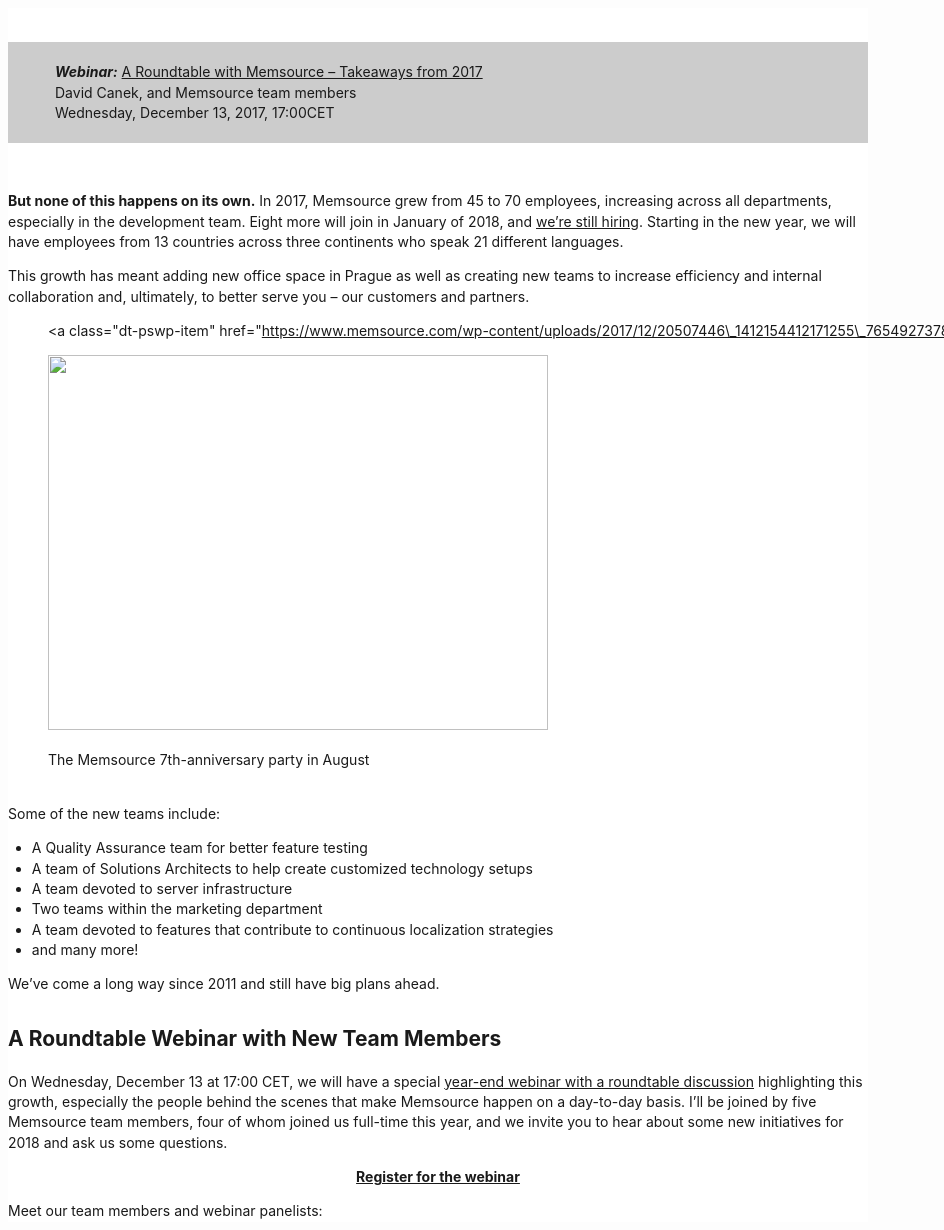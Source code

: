 &nbsp;

<div style="background-color: #cccccc; text-align: left; vertical-align: middle; padding: 20px 47px;">
  <strong><em>Webinar:</em></strong> <a href="https://register.gotowebinar.com/register/3146012116894640131" rel="noopener">A Roundtable with Memsource &#8211; Takeaways from 2017</a><br /> David Canek, and Memsource team members<br /> Wednesday, December 13, 2017, 17:00CET
</div>

&nbsp;

**But none of this happens on its own.** <span style="font-weight: 400;">In 2017, Memsource grew from 45 to 70 employees, increasing across all departments, especially in the development team. Eight more will join in January of 2018, and </span>[<span style="font-weight: 400;">we’re still hiring</span>](https://www.memsource.com/careers/)<span style="font-weight: 400;">. Starting in the new year, we will have employees from 13 countries across three continents who speak 21 different languages.</span>

<span style="font-weight: 400;">This growth has meant adding new office space in Prague as well as creating new teams to increase efficiency and internal collaboration and, ultimately, to better serve you &#8211; our customers and partners.</span><figure id="attachment_19750" style="width: 2048px" class="wp-caption aligncenter"><a class="dt-pswp-item" href="https://www.memsource.com/wp-content/uploads/2017/12/20507446\_1412154412171255\_7654927378801081421\_o.jpg" data-dt-img-description="" data-large\_image\_width="2048" data-large\_image_height="1536">

<img class="wp-image-19750" src="https://www.memsource.com/wp-content/uploads/2017/12/20507446_1412154412171255_7654927378801081421_o.jpg" alt="" width="500" height="375" /></a><figcaption class="wp-caption-text">The Memsource 7th-anniversary party in August</figcaption></figure> 

<span style="font-weight: 400;"><br /> Some of the new teams include:</span>

  * <span style="font-weight: 400;">A Quality Assurance team for better feature testing</span>
  * <span style="font-weight: 400;">A team of Solutions Architects to help create customized technology setups</span>
  *  <span style="font-weight: 400;">A team devoted to server infrastructure</span>
  * <span style="font-weight: 400;">Two teams within the marketing department</span>
  * A team devoted to features that contribute to continuous localization strategies
  * and many more!

We&#8217;ve come a long way since 2011 and still have big plans ahead.

## A Roundtable Webinar with New Team Members

<span style="font-weight: 400;">On Wednesday, December 13 at 17:00 CET, we will have a </span><span style="font-weight: 400;">special <a href="https://register.gotowebinar.com/register/3146012116894640131" target="_blank" rel="noopener">year-end webinar with a roundtable discussion</a> </span><span style="font-weight: 400;">highlighting this growth, especially the people behind the scenes that make Memsource happen on a day-to-day basis. I’ll be joined by five Memsource team members, four of whom joined us full-time this year, and we invite you to hear about some new initiatives for 2018 and ask us some questions.</span>

<p style="text-align: center;">
  <a href="https://register.gotowebinar.com/register/3146012116894640131" target="_blank" rel="noopener"><strong>Register for the webinar</strong></a>
</p>

<span style="font-weight: 400;">Meet our team members and webinar panelists:</span>
